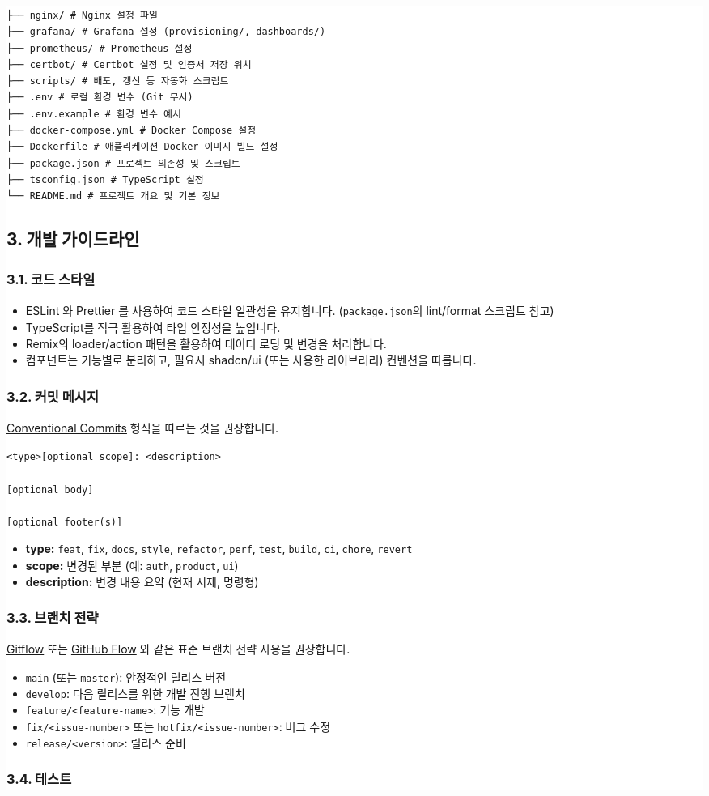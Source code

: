 ```
├── nginx/ # Nginx 설정 파일
├── grafana/ # Grafana 설정 (provisioning/, dashboards/)
├── prometheus/ # Prometheus 설정
├── certbot/ # Certbot 설정 및 인증서 저장 위치
├── scripts/ # 배포, 갱신 등 자동화 스크립트
├── .env # 로컬 환경 변수 (Git 무시)
├── .env.example # 환경 변수 예시
├── docker-compose.yml # Docker Compose 설정
├── Dockerfile # 애플리케이션 Docker 이미지 빌드 설정
├── package.json # 프로젝트 의존성 및 스크립트
├── tsconfig.json # TypeScript 설정
└── README.md # 프로젝트 개요 및 기본 정보
```

## 3. 개발 가이드라인

### 3.1. 코드 스타일

-   ESLint 와 Prettier 를 사용하여 코드 스타일 일관성을 유지합니다. (`package.json`의 lint/format 스크립트 참고)
-   TypeScript를 적극 활용하여 타입 안정성을 높입니다.
-   Remix의 loader/action 패턴을 활용하여 데이터 로딩 및 변경을 처리합니다.
-   컴포넌트는 기능별로 분리하고, 필요시 shadcn/ui (또는 사용한 라이브러리) 컨벤션을 따릅니다.

### 3.2. 커밋 메시지

[Conventional Commits](https://www.conventionalcommits.org/) 형식을 따르는 것을 권장합니다.

```
<type>[optional scope]: <description>

[optional body]

[optional footer(s)]
```

-   **type:** `feat`, `fix`, `docs`, `style`, `refactor`, `perf`, `test`, `build`, `ci`, `chore`, `revert`
-   **scope:** 변경된 부분 (예: `auth`, `product`, `ui`)
-   **description:** 변경 내용 요약 (현재 시제, 명령형)

### 3.3. 브랜치 전략

[Gitflow](https://nvie.com/posts/a-successful-git-branching-model/) 또는 [GitHub Flow](https://docs.github.com/en/get-started/quickstart/github-flow) 와 같은 표준 브랜치 전략 사용을 권장합니다.

-   `main` (또는 `master`): 안정적인 릴리스 버전
-   `develop`: 다음 릴리스를 위한 개발 진행 브랜치
-   `feature/<feature-name>`: 기능 개발
-   `fix/<issue-number>` 또는 `hotfix/<issue-number>`: 버그 수정
-   `release/<version>`: 릴리스 준비

### 3.4. 테스트
